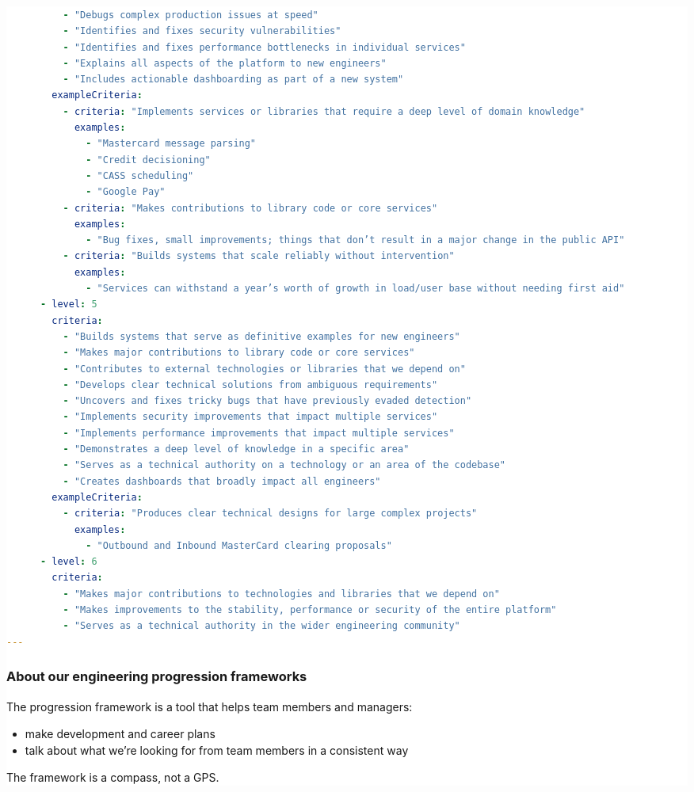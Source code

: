 ```yaml
          - "Debugs complex production issues at speed"
          - "Identifies and fixes security vulnerabilities"
          - "Identifies and fixes performance bottlenecks in individual services"
          - "Explains all aspects of the platform to new engineers"
          - "Includes actionable dashboarding as part of a new system"
        exampleCriteria:
          - criteria: "Implements services or libraries that require a deep level of domain knowledge"
            examples:
              - "Mastercard message parsing"
              - "Credit decisioning"
              - "CASS scheduling"
              - "Google Pay"
          - criteria: "Makes contributions to library code or core services"
            examples:
              - "Bug fixes, small improvements; things that don’t result in a major change in the public API"
          - criteria: "Builds systems that scale reliably without intervention"
            examples:
              - "Services can withstand a year’s worth of growth in load/user base without needing first aid"
      - level: 5
        criteria:
          - "Builds systems that serve as definitive examples for new engineers"
          - "Makes major contributions to library code or core services"
          - "Contributes to external technologies or libraries that we depend on"
          - "Develops clear technical solutions from ambiguous requirements"
          - "Uncovers and fixes tricky bugs that have previously evaded detection"
          - "Implements security improvements that impact multiple services"
          - "Implements performance improvements that impact multiple services"
          - "Demonstrates a deep level of knowledge in a specific area"
          - "Serves as a technical authority on a technology or an area of the codebase"
          - "Creates dashboards that broadly impact all engineers"
        exampleCriteria:
          - criteria: "Produces clear technical designs for large complex projects"
            examples:
              - "Outbound and Inbound MasterCard clearing proposals"
      - level: 6
        criteria:
          - "Makes major contributions to technologies and libraries that we depend on"
          - "Makes improvements to the stability, performance or security of the entire platform"
          - "Serves as a technical authority in the wider engineering community"
---
```

### About our engineering progression frameworks
The  progression framework is a tool that helps team members and managers:
- make development and career plans
- talk about what we’re looking for from team members in a consistent way

The framework is a compass, not a GPS.
